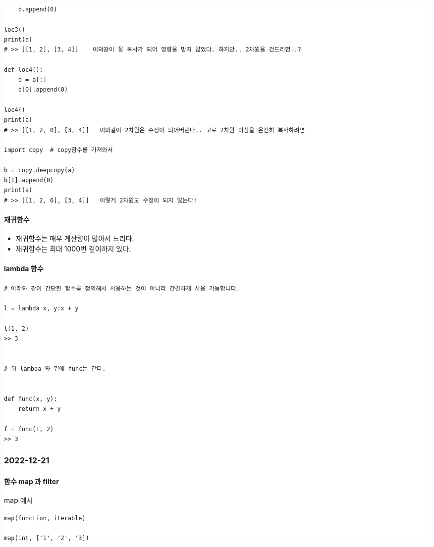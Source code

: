 ```
    b.append(0)

loc3()
print(a)
# >> [[1, 2], [3, 4]]    이와같이 잘 복사가 되어 영향을 받지 않았다. 하지만.. 2차원을 건드리면..?

def loc4():
    b = a[:]
    b[0].append(0)

loc4()
print(a)
# >> [[1, 2, 0], [3, 4]]   이와같이 2차원은 수정이 되어버린다.. 고로 2차원 이상을 온전히 복사하려면

import copy  # copy함수를 가져와서

b = copy.deepcopy(a)
b[1].append(0)
print(a)
# >> [[1, 2, 0], [3, 4]]   이렇게 2차원도 수정이 되지 않는다!
```

#### **재귀함수**
- 재귀함수는 매우 계산량이 많아서 느리다.
- 재귀함수는 최대 1000번 깊이까지 있다.

#### **lambda 함수**
```
# 아래와 같이 간단한 함수를 정의해서 사용하는 것이 아니라 간결하게 사용 가능합니다.

l = lambda x, y:x + y

l(1, 2)
>> 3


# 위 lambda 와 밑에 func는 같다.


def func(x, y):
    return x + y

f = func(1, 2)
>> 3
```

### **2022-12-21**

#### **함수 map 과 filter**

map 예시
```
map(function, iterable)

map(int, ['1', '2', '3])
```
